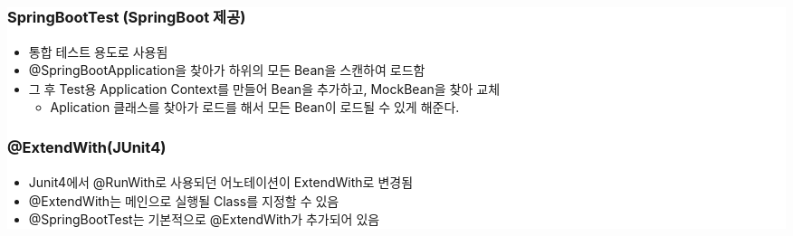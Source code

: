 ### SpringBootTest (SpringBoot 제공)
- 통합 테스트 용도로 사용됨
- @SpringBootApplication을 찾아가 하위의 모든 Bean을 스캔하여 로드함
- 그 후 Test용 Application Context를 만들어 Bean을 추가하고, MockBean을 찾아 교체
  - Aplication 클래스를 찾아가 로드를 해서 모든 Bean이 로드될 수 있게 해준다.

### @ExtendWith(JUnit4)
- Junit4에서 @RunWith로 사용되던 어노테이션이 ExtendWith로 변경됨
- @ExtendWith는 메인으로 실행될 Class를 지정할 수 있음
- @SpringBootTest는 기본적으로 @ExtendWith가 추가되어 있음















